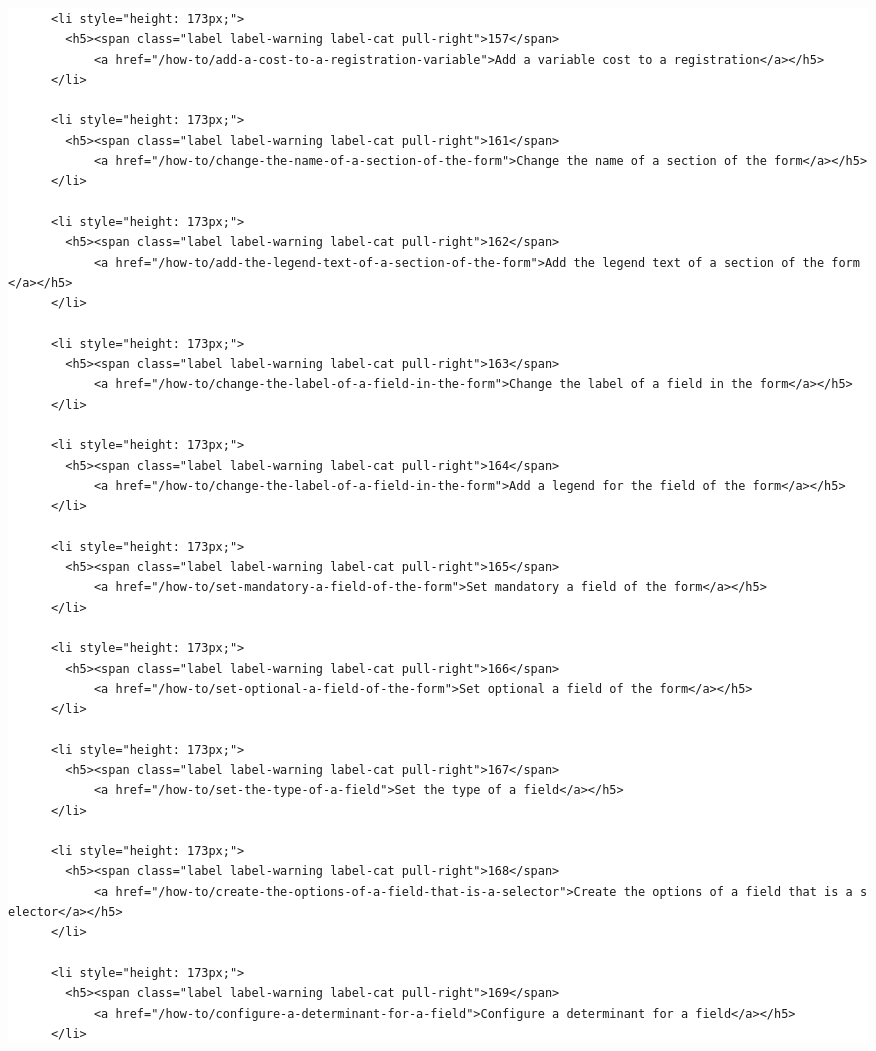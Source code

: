 	      <li style="height: 173px;">
	        <h5><span class="label label-warning label-cat pull-right">157</span> 
		        <a href="/how-to/add-a-cost-to-a-registration-variable">Add a variable cost to a registration</a></h5>
	      </li>
	
	      <li style="height: 173px;">
	        <h5><span class="label label-warning label-cat pull-right">161</span> 
		        <a href="/how-to/change-the-name-of-a-section-of-the-form">Change the name of a section of the form</a></h5>
	      </li>
	
	      <li style="height: 173px;">
	        <h5><span class="label label-warning label-cat pull-right">162</span> 
		        <a href="/how-to/add-the-legend-text-of-a-section-of-the-form">Add the legend text of a section of the form</a></h5>
	      </li>
	
	      <li style="height: 173px;">
	        <h5><span class="label label-warning label-cat pull-right">163</span> 
		        <a href="/how-to/change-the-label-of-a-field-in-the-form">Change the label of a field in the form</a></h5>
	      </li>
	
	      <li style="height: 173px;">
	        <h5><span class="label label-warning label-cat pull-right">164</span> 
		        <a href="/how-to/change-the-label-of-a-field-in-the-form">Add a legend for the field of the form</a></h5>
	      </li>
	
	      <li style="height: 173px;">
	        <h5><span class="label label-warning label-cat pull-right">165</span> 
		        <a href="/how-to/set-mandatory-a-field-of-the-form">Set mandatory a field of the form</a></h5>
	      </li>
	
	      <li style="height: 173px;">
	        <h5><span class="label label-warning label-cat pull-right">166</span> 
		        <a href="/how-to/set-optional-a-field-of-the-form">Set optional a field of the form</a></h5>
	      </li>
	
	      <li style="height: 173px;">
	        <h5><span class="label label-warning label-cat pull-right">167</span> 
		        <a href="/how-to/set-the-type-of-a-field">Set the type of a field</a></h5>
	      </li>
	
	      <li style="height: 173px;">
	        <h5><span class="label label-warning label-cat pull-right">168</span> 
		        <a href="/how-to/create-the-options-of-a-field-that-is-a-selector">Create the options of a field that is a selector</a></h5>
	      </li>
	
	      <li style="height: 173px;">
	        <h5><span class="label label-warning label-cat pull-right">169</span> 
		        <a href="/how-to/configure-a-determinant-for-a-field">Configure a determinant for a field</a></h5>
	      </li>
	